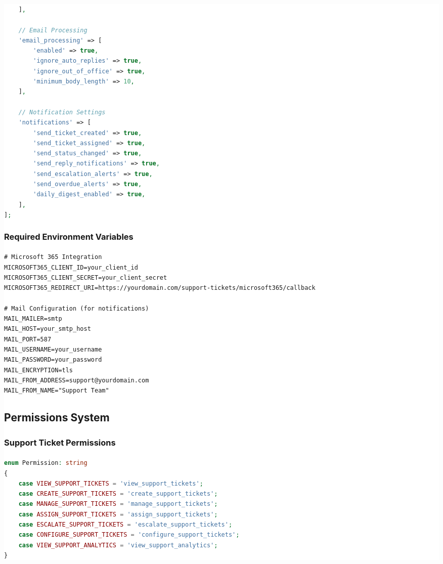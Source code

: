 ```php
    ],

    // Email Processing
    'email_processing' => [
        'enabled' => true,
        'ignore_auto_replies' => true,
        'ignore_out_of_office' => true,
        'minimum_body_length' => 10,
    ],

    // Notification Settings
    'notifications' => [
        'send_ticket_created' => true,
        'send_ticket_assigned' => true,
        'send_status_changed' => true,
        'send_reply_notifications' => true,
        'send_escalation_alerts' => true,
        'send_overdue_alerts' => true,
        'daily_digest_enabled' => true,
    ],
];
```

### Required Environment Variables
```env
# Microsoft 365 Integration
MICROSOFT365_CLIENT_ID=your_client_id
MICROSOFT365_CLIENT_SECRET=your_client_secret
MICROSOFT365_REDIRECT_URI=https://yourdomain.com/support-tickets/microsoft365/callback

# Mail Configuration (for notifications)
MAIL_MAILER=smtp
MAIL_HOST=your_smtp_host
MAIL_PORT=587
MAIL_USERNAME=your_username
MAIL_PASSWORD=your_password
MAIL_ENCRYPTION=tls
MAIL_FROM_ADDRESS=support@yourdomain.com
MAIL_FROM_NAME="Support Team"
```

## Permissions System

### Support Ticket Permissions
```php
enum Permission: string
{
    case VIEW_SUPPORT_TICKETS = 'view_support_tickets';
    case CREATE_SUPPORT_TICKETS = 'create_support_tickets';
    case MANAGE_SUPPORT_TICKETS = 'manage_support_tickets';
    case ASSIGN_SUPPORT_TICKETS = 'assign_support_tickets';
    case ESCALATE_SUPPORT_TICKETS = 'escalate_support_tickets';
    case CONFIGURE_SUPPORT_TICKETS = 'configure_support_tickets';
    case VIEW_SUPPORT_ANALYTICS = 'view_support_analytics';
}
```

